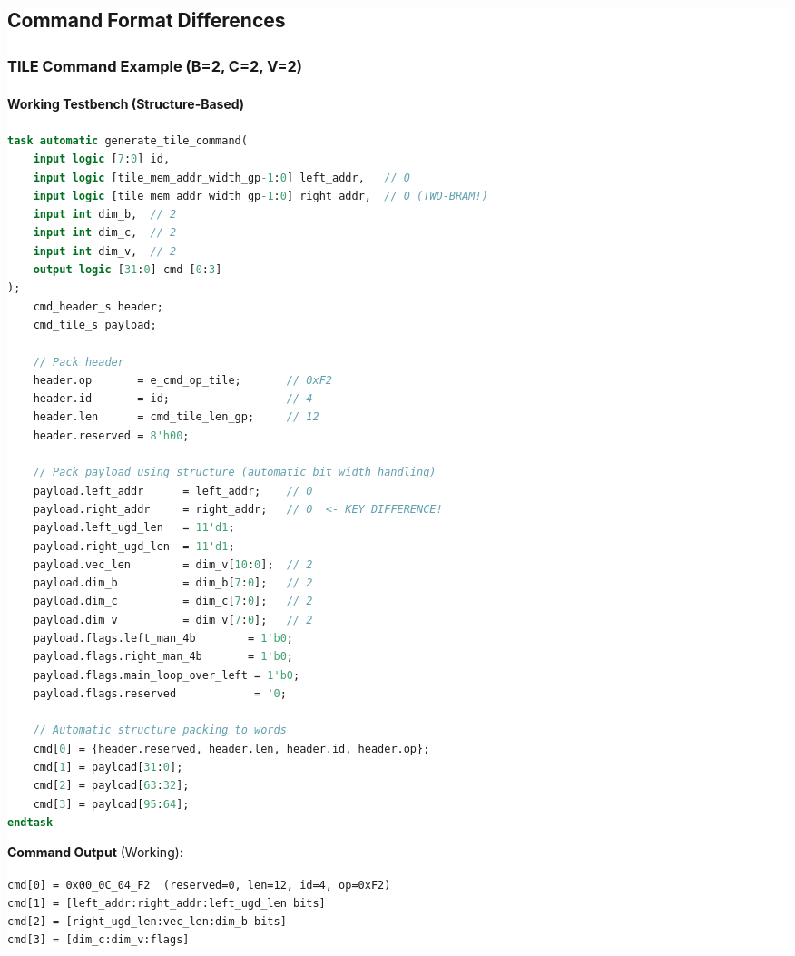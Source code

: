 
## Command Format Differences

### TILE Command Example (B=2, C=2, V=2)

#### Working Testbench (Structure-Based)
```systemverilog
task automatic generate_tile_command(
    input logic [7:0] id,
    input logic [tile_mem_addr_width_gp-1:0] left_addr,   // 0
    input logic [tile_mem_addr_width_gp-1:0] right_addr,  // 0 (TWO-BRAM!)
    input int dim_b,  // 2
    input int dim_c,  // 2
    input int dim_v,  // 2
    output logic [31:0] cmd [0:3]
);
    cmd_header_s header;
    cmd_tile_s payload;
    
    // Pack header
    header.op       = e_cmd_op_tile;       // 0xF2
    header.id       = id;                  // 4
    header.len      = cmd_tile_len_gp;     // 12
    header.reserved = 8'h00;
    
    // Pack payload using structure (automatic bit width handling)
    payload.left_addr      = left_addr;    // 0
    payload.right_addr     = right_addr;   // 0  <- KEY DIFFERENCE!
    payload.left_ugd_len   = 11'd1;
    payload.right_ugd_len  = 11'd1;
    payload.vec_len        = dim_v[10:0];  // 2
    payload.dim_b          = dim_b[7:0];   // 2
    payload.dim_c          = dim_c[7:0];   // 2
    payload.dim_v          = dim_v[7:0];   // 2
    payload.flags.left_man_4b        = 1'b0;
    payload.flags.right_man_4b       = 1'b0;
    payload.flags.main_loop_over_left = 1'b0;
    payload.flags.reserved            = '0;
    
    // Automatic structure packing to words
    cmd[0] = {header.reserved, header.len, header.id, header.op};
    cmd[1] = payload[31:0];
    cmd[2] = payload[63:32];
    cmd[3] = payload[95:64];
endtask
```

**Command Output** (Working):
```
cmd[0] = 0x00_0C_04_F2  (reserved=0, len=12, id=4, op=0xF2)
cmd[1] = [left_addr:right_addr:left_ugd_len bits]
cmd[2] = [right_ugd_len:vec_len:dim_b bits]
cmd[3] = [dim_c:dim_v:flags]
```
